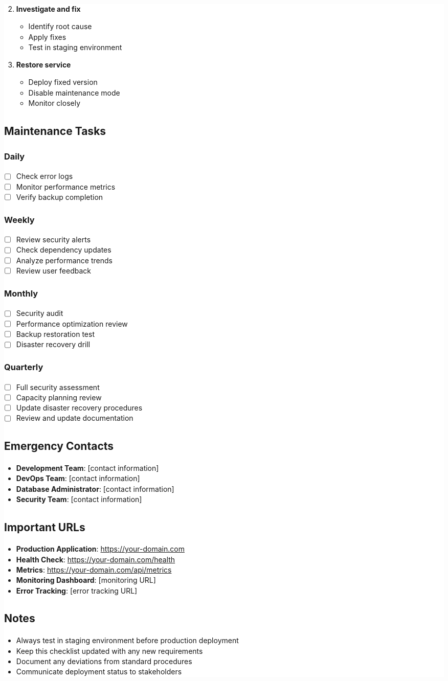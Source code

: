 2. **Investigate and fix**
   - Identify root cause
   - Apply fixes
   - Test in staging environment

3. **Restore service**
   - Deploy fixed version
   - Disable maintenance mode
   - Monitor closely

## Maintenance Tasks

### Daily
- [ ] Check error logs
- [ ] Monitor performance metrics
- [ ] Verify backup completion

### Weekly
- [ ] Review security alerts
- [ ] Check dependency updates
- [ ] Analyze performance trends
- [ ] Review user feedback

### Monthly
- [ ] Security audit
- [ ] Performance optimization review
- [ ] Backup restoration test
- [ ] Disaster recovery drill

### Quarterly
- [ ] Full security assessment
- [ ] Capacity planning review
- [ ] Update disaster recovery procedures
- [ ] Review and update documentation

## Emergency Contacts

- **Development Team**: [contact information]
- **DevOps Team**: [contact information]
- **Database Administrator**: [contact information]
- **Security Team**: [contact information]

## Important URLs

- **Production Application**: https://your-domain.com
- **Health Check**: https://your-domain.com/health
- **Metrics**: https://your-domain.com/api/metrics
- **Monitoring Dashboard**: [monitoring URL]
- **Error Tracking**: [error tracking URL]

## Notes

- Always test in staging environment before production deployment
- Keep this checklist updated with any new requirements
- Document any deviations from standard procedures
- Communicate deployment status to stakeholders